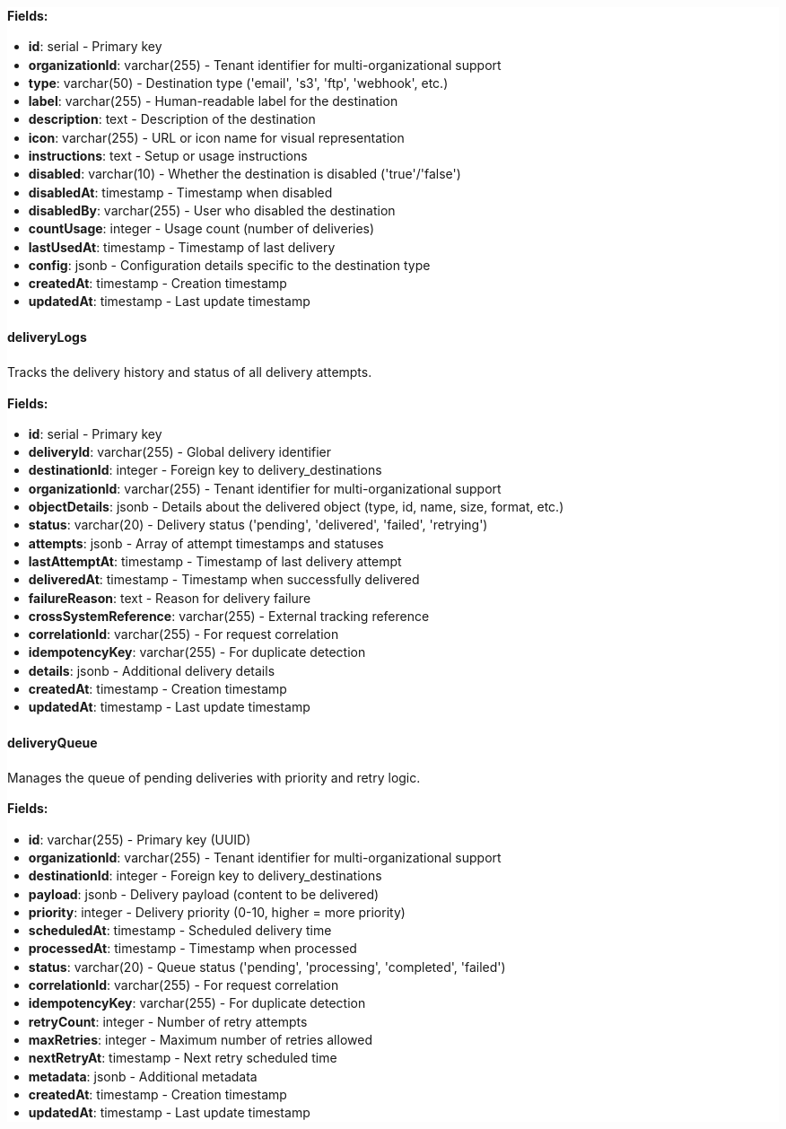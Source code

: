 **Fields:**
- **id**: serial - Primary key
- **organizationId**: varchar(255) - Tenant identifier for multi-organizational support
- **type**: varchar(50) - Destination type ('email', 's3', 'ftp', 'webhook', etc.)
- **label**: varchar(255) - Human-readable label for the destination
- **description**: text - Description of the destination
- **icon**: varchar(255) - URL or icon name for visual representation
- **instructions**: text - Setup or usage instructions
- **disabled**: varchar(10) - Whether the destination is disabled ('true'/'false')
- **disabledAt**: timestamp - Timestamp when disabled
- **disabledBy**: varchar(255) - User who disabled the destination
- **countUsage**: integer - Usage count (number of deliveries)
- **lastUsedAt**: timestamp - Timestamp of last delivery
- **config**: jsonb - Configuration details specific to the destination type
- **createdAt**: timestamp - Creation timestamp
- **updatedAt**: timestamp - Last update timestamp

#### deliveryLogs
Tracks the delivery history and status of all delivery attempts.

**Fields:**
- **id**: serial - Primary key
- **deliveryId**: varchar(255) - Global delivery identifier
- **destinationId**: integer - Foreign key to delivery_destinations
- **organizationId**: varchar(255) - Tenant identifier for multi-organizational support
- **objectDetails**: jsonb - Details about the delivered object (type, id, name, size, format, etc.)
- **status**: varchar(20) - Delivery status ('pending', 'delivered', 'failed', 'retrying')
- **attempts**: jsonb - Array of attempt timestamps and statuses
- **lastAttemptAt**: timestamp - Timestamp of last delivery attempt
- **deliveredAt**: timestamp - Timestamp when successfully delivered
- **failureReason**: text - Reason for delivery failure
- **crossSystemReference**: varchar(255) - External tracking reference
- **correlationId**: varchar(255) - For request correlation
- **idempotencyKey**: varchar(255) - For duplicate detection
- **details**: jsonb - Additional delivery details
- **createdAt**: timestamp - Creation timestamp
- **updatedAt**: timestamp - Last update timestamp

#### deliveryQueue
Manages the queue of pending deliveries with priority and retry logic.

**Fields:**
- **id**: varchar(255) - Primary key (UUID)
- **organizationId**: varchar(255) - Tenant identifier for multi-organizational support
- **destinationId**: integer - Foreign key to delivery_destinations
- **payload**: jsonb - Delivery payload (content to be delivered)
- **priority**: integer - Delivery priority (0-10, higher = more priority)
- **scheduledAt**: timestamp - Scheduled delivery time
- **processedAt**: timestamp - Timestamp when processed
- **status**: varchar(20) - Queue status ('pending', 'processing', 'completed', 'failed')
- **correlationId**: varchar(255) - For request correlation
- **idempotencyKey**: varchar(255) - For duplicate detection
- **retryCount**: integer - Number of retry attempts
- **maxRetries**: integer - Maximum number of retries allowed
- **nextRetryAt**: timestamp - Next retry scheduled time
- **metadata**: jsonb - Additional metadata
- **createdAt**: timestamp - Creation timestamp
- **updatedAt**: timestamp - Last update timestamp
